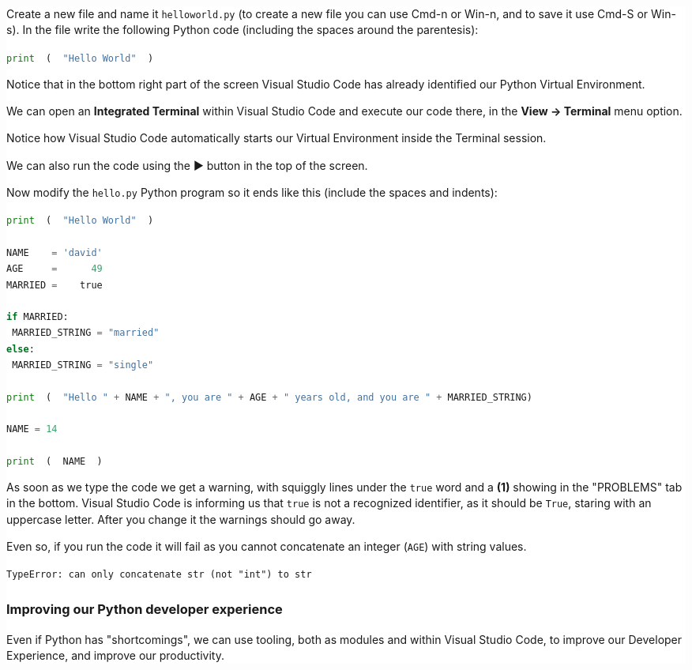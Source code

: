 Create a new file and name it `helloworld.py` (to create a new file you can use Cmd-n or Win-n, and to save it use Cmd-S or Win-s). In the file write the following Python code (including the spaces around the parentesis):

```python
print  (  "Hello World"  )
```

Notice that in the bottom right part of the screen Visual Studio Code has already identified our Python Virtual Environment.

We can open an **Integrated Terminal** within Visual Studio Code and execute our code there, in the **View -> Terminal** menu option.

Notice how Visual Studio Code automatically starts our Virtual Environment inside the Terminal session.

We can also run the code using the ▶️ button in the top of the screen.

Now modify the `hello.py` Python program so it ends like this (include the spaces and indents):

```python
print  (  "Hello World"  )

NAME    = 'david'
AGE     =      49
MARRIED =    true

if MARRIED:
 MARRIED_STRING = "married"
else:
 MARRIED_STRING = "single"

print  (  "Hello " + NAME + ", you are " + AGE + " years old, and you are " + MARRIED_STRING)

NAME = 14

print  (  NAME  )
```

As soon as we type the code we get a warning, with squiggly lines under the `true` word and a **(1)** showing in the "PROBLEMS" tab in the bottom. Visual Studio Code is informing us that `true` is not a recognized identifier, as it should be `True`, staring with an uppercase letter. After you change it the warnings should go away.

Even so, if you run the code it will fail as you cannot concatenate an integer (`AGE`) with string values.

```text
TypeError: can only concatenate str (not "int") to str
```

### Improving our Python developer experience

Even if Python has "shortcomings", we can use tooling, both as modules and within Visual Studio Code, to improve our Developer Experience, and improve our productivity.
